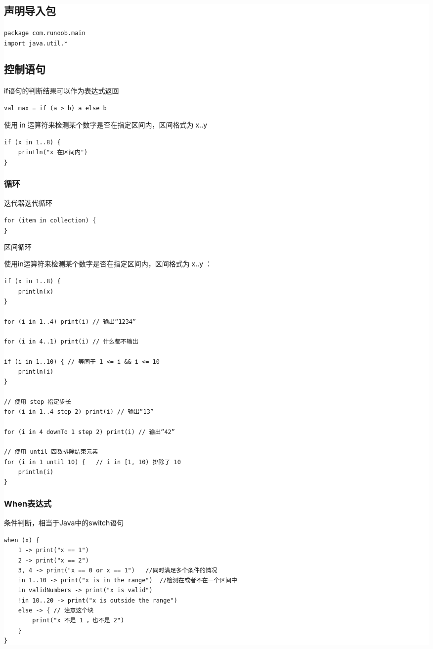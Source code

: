 ## 声明导入包

    package com.runoob.main
    import java.util.*

## 控制语句

if语句的判断结果可以作为表达式返回

    val max = if (a > b) a else b

使用 in 运算符来检测某个数字是否在指定区间内，区间格式为 x..y 

    if (x in 1..8) {
        println("x 在区间内")
    }

### 循环

迭代器迭代循环

    for (item in collection) {
    }

区间循环

使用in运算符来检测某个数字是否在指定区间内，区间格式为 x..y ：

    if (x in 1..8) {
        println(x)
    }

    for (i in 1..4) print(i) // 输出“1234”

    for (i in 4..1) print(i) // 什么都不输出

    if (i in 1..10) { // 等同于 1 <= i && i <= 10
        println(i)
    }

    // 使用 step 指定步长
    for (i in 1..4 step 2) print(i) // 输出“13”

    for (i in 4 downTo 1 step 2) print(i) // 输出“42”

    // 使用 until 函数排除结束元素
    for (i in 1 until 10) {   // i in [1, 10) 排除了 10
        println(i)
    }

### When表达式

条件判断，相当于Java中的switch语句

    when (x) {
        1 -> print("x == 1")
        2 -> print("x == 2")
        3, 4 -> print("x == 0 or x == 1")   //同时满足多个条件的情况
        in 1..10 -> print("x is in the range")  //检测在或者不在一个区间中
        in validNumbers -> print("x is valid")
        !in 10..20 -> print("x is outside the range")
        else -> { // 注意这个块
            print("x 不是 1 ，也不是 2")
        }
    }
